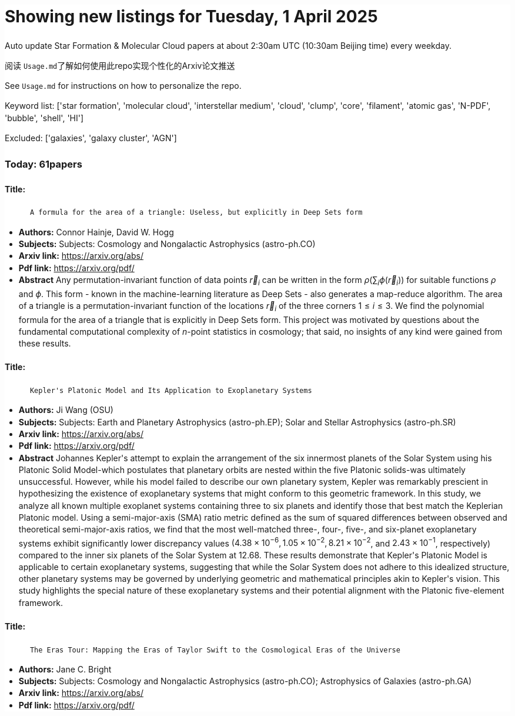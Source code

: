 # Showing new listings for Tuesday, 1 April 2025
Auto update Star Formation & Molecular Cloud papers at about 2:30am UTC (10:30am Beijing time) every weekday.


阅读 `Usage.md`了解如何使用此repo实现个性化的Arxiv论文推送

See `Usage.md` for instructions on how to personalize the repo. 


Keyword list: ['star formation', 'molecular cloud', 'interstellar medium', 'cloud', 'clump', 'core', 'filament', 'atomic gas', 'N-PDF', 'bubble', 'shell', 'HI']


Excluded: ['galaxies', 'galaxy cluster', 'AGN']


### Today: 61papers 
#### Title:
          A formula for the area of a triangle: Useless, but explicitly in Deep Sets form
 - **Authors:** Connor Hainje, David W. Hogg
 - **Subjects:** Subjects:
Cosmology and Nongalactic Astrophysics (astro-ph.CO)
 - **Arxiv link:** https://arxiv.org/abs/
 - **Pdf link:** https://arxiv.org/pdf/
 - **Abstract**
 Any permutation-invariant function of data points $\vec{r}_i$ can be written in the form $\rho(\sum_i\phi(\vec{r}_i))$ for suitable functions $\rho$ and $\phi$. This form - known in the machine-learning literature as Deep Sets - also generates a map-reduce algorithm. The area of a triangle is a permutation-invariant function of the locations $\vec{r}_i$ of the three corners $1\leq i\leq 3$. We find the polynomial formula for the area of a triangle that is explicitly in Deep Sets form. This project was motivated by questions about the fundamental computational complexity of $n$-point statistics in cosmology; that said, no insights of any kind were gained from these results.
#### Title:
          Kepler's Platonic Model and Its Application to Exoplanetary Systems
 - **Authors:** Ji Wang (OSU)
 - **Subjects:** Subjects:
Earth and Planetary Astrophysics (astro-ph.EP); Solar and Stellar Astrophysics (astro-ph.SR)
 - **Arxiv link:** https://arxiv.org/abs/
 - **Pdf link:** https://arxiv.org/pdf/
 - **Abstract**
 Johannes Kepler's attempt to explain the arrangement of the six innermost planets of the Solar System using his Platonic Solid Model-which postulates that planetary orbits are nested within the five Platonic solids-was ultimately unsuccessful. However, while his model failed to describe our own planetary system, Kepler was remarkably prescient in hypothesizing the existence of exoplanetary systems that might conform to this geometric framework. In this study, we analyze all known multiple exoplanet systems containing three to six planets and identify those that best match the Keplerian Platonic model. Using a semi-major-axis (SMA) ratio metric defined as the sum of squared differences between observed and theoretical semi-major-axis ratios, we find that the most well-matched three-, four-, five-, and six-planet exoplanetary systems exhibit significantly lower discrepancy values $(4.38 \times 10^{-6}, 1.05 \times 10^{-2}, 8.21 \times 10^{-2}$, and $2.43 \times 10^{-1}$, respectively) compared to the inner six planets of the Solar System at 12.68. These results demonstrate that Kepler's Platonic Model is applicable to certain exoplanetary systems, suggesting that while the Solar System does not adhere to this idealized structure, other planetary systems may be governed by underlying geometric and mathematical principles akin to Kepler's vision. This study highlights the special nature of these exoplanetary systems and their potential alignment with the Platonic five-element framework.
#### Title:
          The Eras Tour: Mapping the Eras of Taylor Swift to the Cosmological Eras of the Universe
 - **Authors:** Jane C. Bright
 - **Subjects:** Subjects:
Cosmology and Nongalactic Astrophysics (astro-ph.CO); Astrophysics of Galaxies (astro-ph.GA)
 - **Arxiv link:** https://arxiv.org/abs/
 - **Pdf link:** https://arxiv.org/pdf/